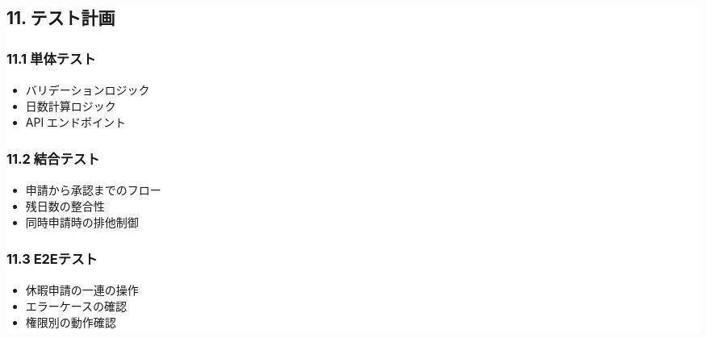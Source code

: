 ## 11. テスト計画

### 11.1 単体テスト
- バリデーションロジック
- 日数計算ロジック
- API エンドポイント

### 11.2 結合テスト
- 申請から承認までのフロー
- 残日数の整合性
- 同時申請時の排他制御

### 11.3 E2Eテスト
- 休暇申請の一連の操作
- エラーケースの確認
- 権限別の動作確認